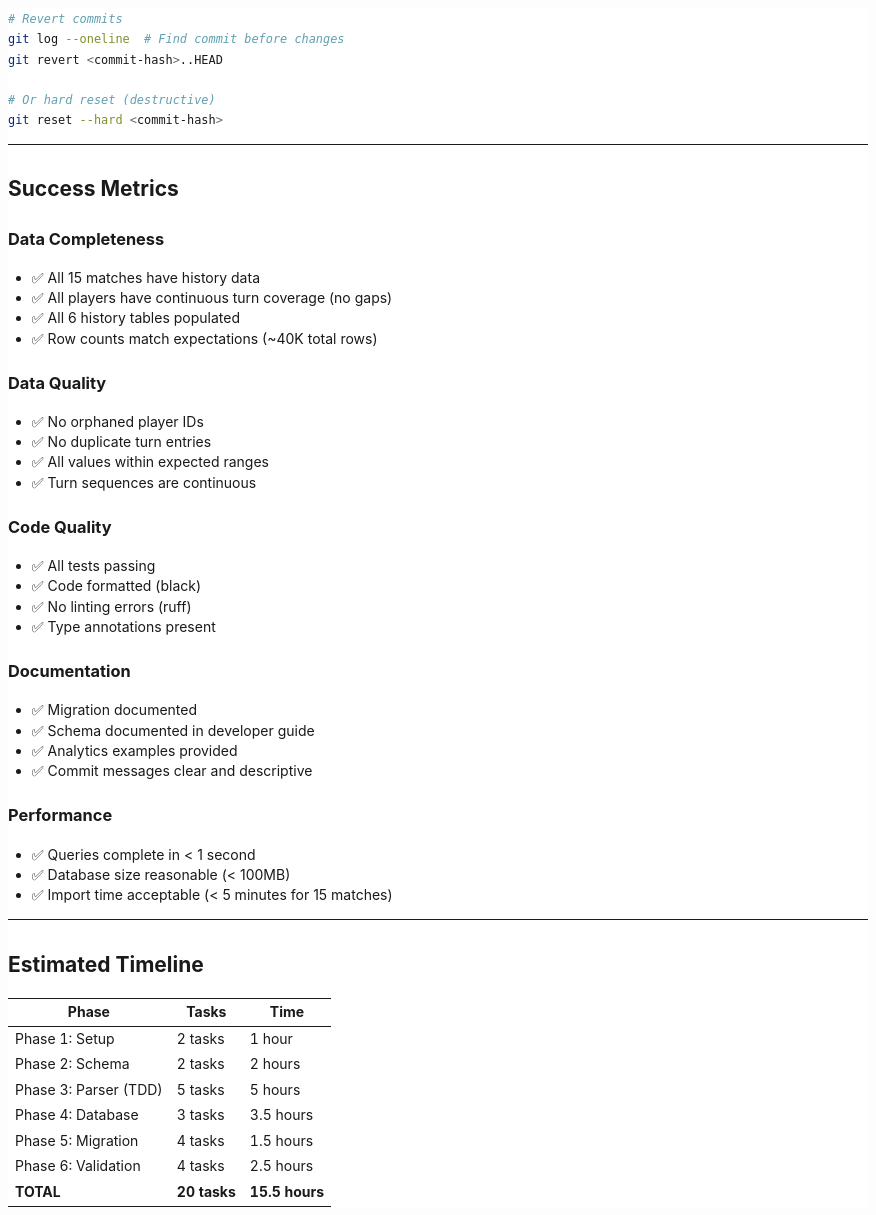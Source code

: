 ```bash
# Revert commits
git log --oneline  # Find commit before changes
git revert <commit-hash>..HEAD

# Or hard reset (destructive)
git reset --hard <commit-hash>
```

---

## Success Metrics

### Data Completeness
- ✅ All 15 matches have history data
- ✅ All players have continuous turn coverage (no gaps)
- ✅ All 6 history tables populated
- ✅ Row counts match expectations (~40K total rows)

### Data Quality
- ✅ No orphaned player IDs
- ✅ No duplicate turn entries
- ✅ All values within expected ranges
- ✅ Turn sequences are continuous

### Code Quality
- ✅ All tests passing
- ✅ Code formatted (black)
- ✅ No linting errors (ruff)
- ✅ Type annotations present

### Documentation
- ✅ Migration documented
- ✅ Schema documented in developer guide
- ✅ Analytics examples provided
- ✅ Commit messages clear and descriptive

### Performance
- ✅ Queries complete in < 1 second
- ✅ Database size reasonable (< 100MB)
- ✅ Import time acceptable (< 5 minutes for 15 matches)

---

## Estimated Timeline

| Phase | Tasks | Time |
|-------|-------|------|
| Phase 1: Setup | 2 tasks | 1 hour |
| Phase 2: Schema | 2 tasks | 2 hours |
| Phase 3: Parser (TDD) | 5 tasks | 5 hours |
| Phase 4: Database | 3 tasks | 3.5 hours |
| Phase 5: Migration | 4 tasks | 1.5 hours |
| Phase 6: Validation | 4 tasks | 2.5 hours |
| **TOTAL** | **20 tasks** | **15.5 hours** |
